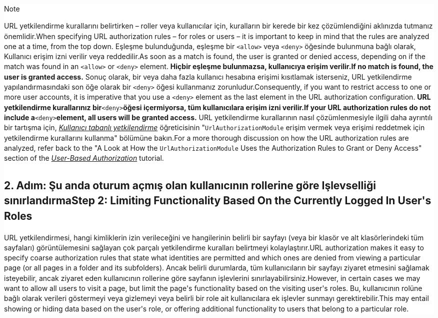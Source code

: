 > [!NOTE]
> <span data-ttu-id="9e2a3-237">URL yetkilendirme kurallarını belirtirken – roller veya kullanıcılar için, kuralların bir kerede bir kez çözümlendiğini aklınızda tutmanız önemlidir.</span><span class="sxs-lookup"><span data-stu-id="9e2a3-237">When specifying URL authorization rules – for roles or users – it is important to keep in mind that the rules are analyzed one at a time, from the top down.</span></span> <span data-ttu-id="9e2a3-238">Eşleşme bulunduğunda, eşleşme bir `<allow>` veya `<deny>` öğesinde bulunmuna bağlı olarak, Kullanıcı erişim izni verilir veya reddedilir.</span><span class="sxs-lookup"><span data-stu-id="9e2a3-238">As soon as a match is found, the user is granted or denied access, depending on if the match was found in an `<allow>` or `<deny>` element.</span></span> <span data-ttu-id="9e2a3-239">**Hiçbir eşleşme bulunmazsa, kullanıcıya erişim verilir.**</span><span class="sxs-lookup"><span data-stu-id="9e2a3-239">**If no match is found, the user is granted access.**</span></span> <span data-ttu-id="9e2a3-240">Sonuç olarak, bir veya daha fazla kullanıcı hesabına erişimi kısıtlamak isterseniz, URL yetkilendirme yapılandırmasındaki son öğe olarak bir `<deny>` öğesi kullanmanız zorunludur.</span><span class="sxs-lookup"><span data-stu-id="9e2a3-240">Consequently, if you want to restrict access to one or more user accounts, it is imperative that you use a `<deny>` element as the last element in the URL authorization configuration.</span></span> <span data-ttu-id="9e2a3-241">**URL yetkilendirme kurallarınız bir**`<deny>`**öğesi içermiyorsa, tüm kullanıcılara erişim izni verilir.**</span><span class="sxs-lookup"><span data-stu-id="9e2a3-241">**If your URL authorization rules do not include a**`<deny>`**element, all users will be granted access.**</span></span> <span data-ttu-id="9e2a3-242">URL yetkilendirme kurallarının nasıl çözümlenmesiyle ilgili daha ayrıntılı bir tartışma için, <a id="_msoanchor_8"> </a> [*Kullanıcı tabanlı yetkilendirme*](../membership/user-based-authorization-vb.md) öğreticisinin "`UrlAuthorizationModule` erişim vermek veya erişimi reddetmek için yetkilendirme kurallarını kullanma" bölümüne bakın.</span><span class="sxs-lookup"><span data-stu-id="9e2a3-242">For a more thorough discussion on how the URL authorization rules are analyzed, refer back to the "A Look at How the `UrlAuthorizationModule` Uses the Authorization Rules to Grant or Deny Access" section of the <a id="_msoanchor_8"></a>[*User-Based Authorization*](../membership/user-based-authorization-vb.md) tutorial.</span></span>

## <a name="step-2-limiting-functionality-based-on-the-currently-logged-in-users-roles"></a><span data-ttu-id="9e2a3-243">2\. Adım: Şu anda oturum açmış olan kullanıcının rollerine göre Işlevselliği sınırlandırma</span><span class="sxs-lookup"><span data-stu-id="9e2a3-243">Step 2: Limiting Functionality Based On the Currently Logged In User's Roles</span></span>

<span data-ttu-id="9e2a3-244">URL yetkilendirmesi, hangi kimliklerin izin verileceğini ve hangilerinin belirli bir sayfayı (veya bir klasör ve alt klasörlerindeki tüm sayfaları) görüntülemesini sağlayan çok parçalı yetkilendirme kuralları belirtmeyi kolaylaştırır.</span><span class="sxs-lookup"><span data-stu-id="9e2a3-244">URL authorization makes it easy to specify coarse authorization rules that state what identities are permitted and which ones are denied from viewing a particular page (or all pages in a folder and its subfolders).</span></span> <span data-ttu-id="9e2a3-245">Ancak belirli durumlarda, tüm kullanıcıların bir sayfayı ziyaret etmesini sağlamak isteyebilir, ancak ziyaret eden kullanıcının rollerine göre sayfanın işlevlerini sınırlayabilirsiniz.</span><span class="sxs-lookup"><span data-stu-id="9e2a3-245">However, in certain cases we may want to allow all users to visit a page, but limit the page's functionality based on the visiting user's roles.</span></span> <span data-ttu-id="9e2a3-246">Bu, kullanıcının rolüne bağlı olarak verileri göstermeyi veya gizlemeyi veya belirli bir role ait kullanıcılara ek işlevler sunmayı gerektirebilir.</span><span class="sxs-lookup"><span data-stu-id="9e2a3-246">This may entail showing or hiding data based on the user's role, or offering additional functionality to users that belong to a particular role.</span></span>
